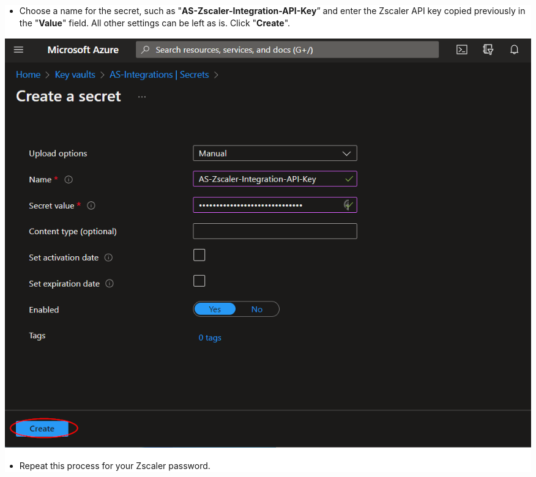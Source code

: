 * Choose a name for the secret, such as "**AS-Zscaler-Integration-API-Key**” and enter the Zscaler API key copied previously in the "**Value**" field. All other settings can be left as is. Click "**Create**". 

![Zscaler_Key_Vault_2](Images/Zscaler_Key_Vault_2.png)

* Repeat this process for your Zscaler password. 
